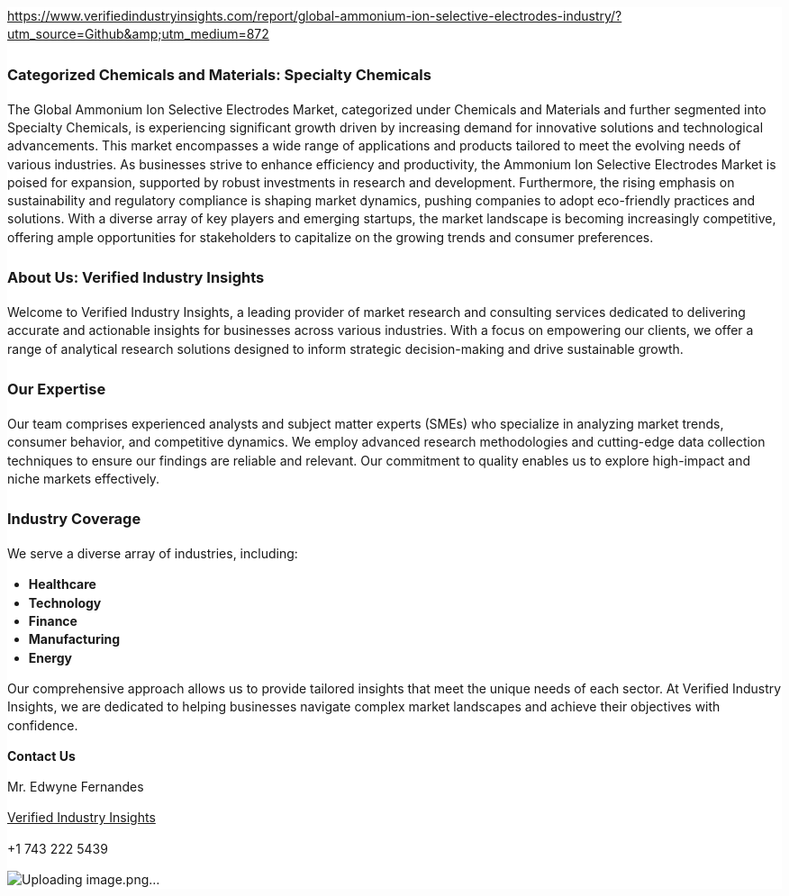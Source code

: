 </strong><a href="https://www.verifiedindustryinsights.com/report/global-ammonium-ion-selective-electrodes-industry/?utm_source=Github&amp;utm_medium=872">https://www.verifiedindustryinsights.com/report/global-ammonium-ion-selective-electrodes-industry/?utm_source=Github&amp;utm_medium=872</a>&nbsp;</p><h3>Categorized Chemicals and Materials: Specialty Chemicals </h3><p>The Global Ammonium Ion Selective Electrodes Market, categorized under Chemicals and Materials and further segmented into Specialty Chemicals, is experiencing significant growth driven by increasing demand for innovative solutions and technological advancements. This market encompasses a wide range of applications and products tailored to meet the evolving needs of various industries. As businesses strive to enhance efficiency and productivity, the Ammonium Ion Selective Electrodes Market is poised for expansion, supported by robust investments in research and development. Furthermore, the rising emphasis on sustainability and regulatory compliance is shaping market dynamics, pushing companies to adopt eco-friendly practices and solutions. With a diverse array of key players and emerging startups, the market landscape is becoming increasingly competitive, offering ample opportunities for stakeholders to capitalize on the growing trends and consumer preferences.</p><h3>About Us: Verified Industry Insights</h3><p>Welcome to Verified Industry Insights, a leading provider of market research and consulting services dedicated to delivering accurate and actionable insights for businesses across various industries. With a focus on empowering our clients, we offer a range of analytical research solutions designed to inform strategic decision-making and drive sustainable growth.</p><h3>Our Expertise</h3><p>Our team comprises experienced analysts and subject matter experts (SMEs) who specialize in analyzing market trends, consumer behavior, and competitive dynamics. We employ advanced research methodologies and cutting-edge data collection techniques to ensure our findings are reliable and relevant. Our commitment to quality enables us to explore high-impact and niche markets effectively.</p><h3>Industry Coverage</h3><p>We serve a diverse array of industries, including:</p><ul><li><strong>Healthcare</strong></li><li><strong>Technology</strong></li><li><strong>Finance</strong></li><li><strong>Manufacturing</strong></li><li><strong>Energy</strong></li></ul><p>Our comprehensive approach allows us to provide tailored insights that meet the unique needs of each sector. At Verified Industry Insights, we are dedicated to helping businesses navigate complex market landscapes and achieve their objectives with confidence.</p><p><strong>Contact Us</strong></p><p>Mr. Edwyne Fernandes</p><p><a href="https://www.verifiedindustryinsights.com/">Verified Industry Insights</a></p><p>+1 743 222 5439</p>
![Uploading image.png…]()
